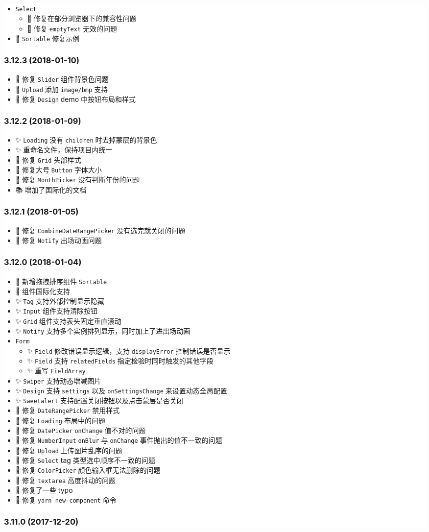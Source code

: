 - `Select`
  - 🦀️ 修复在部分浏览器下的兼容性问题
  - 🦀️ 修复 `emptyText` 无效的问题
- 🦀️ `Sortable` 修复示例

### 3.12.3 (2018-01-10)

- 🦀️ 修复 `Slider` 组件背景色问题
- 🦀️ `Upload` 添加 `image/bmp` 支持
- 🦀️ 修复 `Design` demo 中按钮布局和样式

### 3.12.2 (2018-01-09)

- ✨ `Loading` 没有 `children` 时去掉蒙层的背景色
- ✨ 重命名文件，保持项目内统一
- 🦀️ 修复 `Grid` 头部样式
- 🦀️ 修复大号 `Button` 字体大小
- 🦀️ 修复 `MonthPicker` 没有判断年份的问题
- 📚 增加了国际化的文档

### 3.12.1 (2018-01-05)

- 🦀️ 修复 `CombineDateRangePicker` 没有选完就关闭的问题
- 🦀️ 修复 `Notify` 出场动画问题

### 3.12.0 (2018-01-04)

- 🎉 新增拖拽排序组件 `Sortable`
- 🎉 组件国际化支持
- ✨ `Tag` 支持外部控制显示隐藏
- ✨ `Input` 组件支持清除按钮
- ✨ `Grid` 组件支持表头固定垂直滚动
- ✨ `Notify` 支持多个实例排列显示，同时加上了进出场动画
- `Form`
  - ✨ `Field` 修改错误显示逻辑，支持 `displayError` 控制错误是否显示
  - ✨ `Field` 支持 `relatedFields` 指定检验时同时触发的其他字段
  - ✨ 重写 `FieldArray`
- ✨ `Swiper` 支持动态增减图片
- ✨ `Design` 支持 `settings` 以及 `onSettingsChange` 来设置动态全局配置
- ✨ `Sweetalert` 支持配置关闭按钮以及点击蒙层是否关闭
- 🦀️ 修复 `DateRangePicker` 禁用样式
- 🦀️ 修复 `Loading` 布局中的问题
- 🦀️ 修复 `DatePicker` `onChange` 值不对的问题
- 🦀️ 修复 `NumberInput` `onBlur` 与 `onChange` 事件抛出的值不一致的问题
- 🦀️ 修复 `Upload` 上传图片乱序的问题
- 🦀️ 修复 `Select` tag 类型选中顺序不一致的问题
- 🦀️ 修复 `ColorPicker` 颜色输入框无法删除的问题
- 🦀️ 修复 `textarea` 高度抖动的问题
- 🦀️ 修复了一些 typo
- 🦀️ 修复 `yarn new-component` 命令

### 3.11.0 (2017-12-20)
